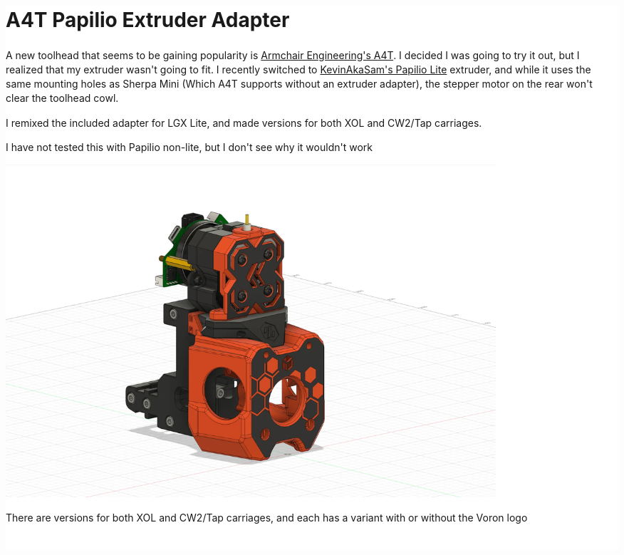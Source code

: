 # A4T Papilio Extruder Adapter

A new toolhead that seems to be gaining popularity is [Armchair Engineering's A4T](https://github.com/Armchair-Heavy-Industries/A4T/). I decided I was going to try it out, but I realized that my extruder wasn't going to fit. I recently switched to [KevinAkaSam's Papilio Lite](https://kevinakasam.com/papilio/) extruder, and while it uses the same mounting holes as Sherpa Mini (Which A4T supports without an extruder adapter), the stepper motor on the rear won't clear the toolhead cowl.

I remixed the included adapter for LGX Lite, and made versions for both XOL and CW2/Tap carriages. 

I have not tested this with Papilio non-lite, but I don't see why it wouldn't work

<img src="./Images/a4t-assembled.png" width="80%"/>

There are versions for both XOL and CW2/Tap carriages, and each has a variant with or without the Voron logo

<br>
